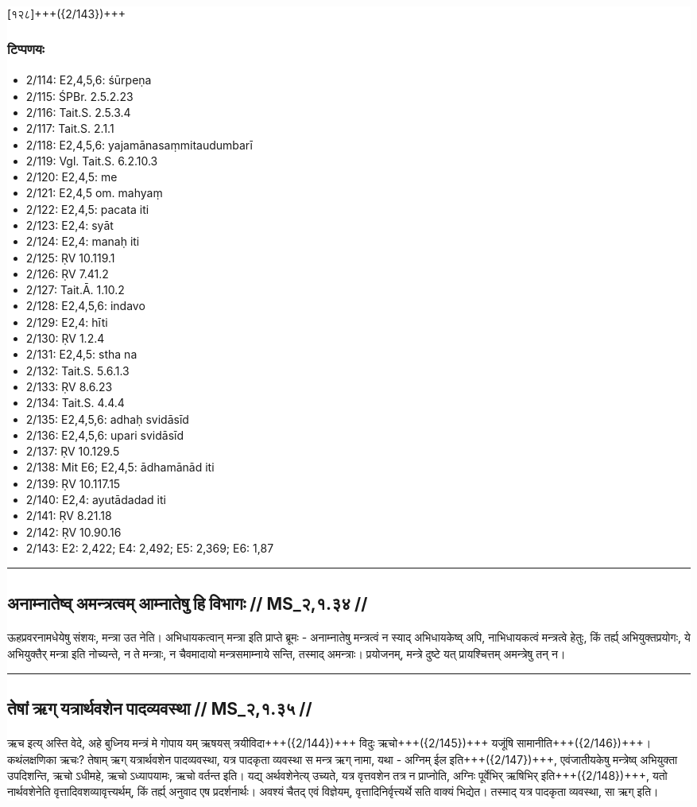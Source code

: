 [१२८]+++({2/143})+++

### टिप्पणयः
- 2/114: E2,4,5,6: śūrpeṇa
- 2/115: ŚPBr. 2.5.2.23
- 2/116: Tait.S. 2.5.3.4
- 2/117: Tait.S. 2.1.1
- 2/118: E2,4,5,6: yajamānasaṃmitaudumbarī
- 2/119: Vgl. Tait.S. 6.2.10.3
- 2/120: E2,4,5: me
- 2/121: E2,4,5 om. mahyaṃ
- 2/122: E2,4,5: pacata iti
- 2/123: E2,4: syāt
- 2/124: E2,4: manaḥ iti
- 2/125: ṚV 10.119.1
- 2/126: ṚV 7.41.2
- 2/127: Tait.Ā. 1.10.2
- 2/128: E2,4,5,6: indavo
- 2/129: E2,4: hīti
- 2/130: ṚV 1.2.4
- 2/131: E2,4,5: stha na
- 2/132: Tait.S. 5.6.1.3
- 2/133: ṚV 8.6.23
- 2/134: Tait.S. 4.4.4
- 2/135: E2,4,5,6: adhaḥ svidāsīd
- 2/136: E2,4,5,6: upari svidāsīd
- 2/137: ṚV 10.129.5
- 2/138: Mit E6; E2,4,5: ādhamānād iti
- 2/139: ṚV 10.117.15
- 2/140: E2,4: ayutādadad iti
- 2/141: ṚV 8.21.18
- 2/142: ṚV 10.90.16
- 2/143: E2: 2,422; E4: 2,492; E5: 2,369; E6: 1,87

____________________________________________


## अनाम्नातेष्व् अमन्त्रत्वम् आम्नातेषु हि विभागः // MS_२,१.३४ //

ऊहप्रवरनामधेयेषु संशयः, मन्त्रा उत नेति। अभिधायकत्वान् मन्त्रा इति प्राप्ते ब्रूमः - अनाम्नातेषु मन्त्रत्वं न स्याद् अभिधायकेष्व् अपि, नाभिधायकत्वं मन्त्रत्वे हेतुः, किं तर्ह्य् अभियुक्तप्रयोगः, ये अभियुक्तैर् मन्त्रा इति नोच्यन्ते, न ते मन्त्राः, न चैवमादायो मन्त्रसमाम्नाये सन्ति, तस्माद् अमन्त्राः। प्रयोजनम्, मन्त्रे दुष्टे यत् प्रायश्चित्तम् अमन्त्रेषु तन् न।


____________________________________________


## तेषां ऋग् यत्रार्थवशेन पादव्यवस्था // MS_२,१.३५ //

ऋच इत्य् अस्ति वेदे, अहे बुध्निय मन्त्रं मे गोपाय यम् ऋषयस् त्रयीविदा+++({2/144})+++ विदुः ऋचो+++({2/145})+++ यजूंषि सामानीति+++({2/146})+++। कथंलक्षणिका ऋचः? तेषाम् ऋग् यत्रार्थवशेन पादव्यवस्था, यत्र पादकृता व्यवस्था स मन्त्र ऋग् नामा, यथा - अग्निम् ईल इति+++({2/147})+++, एवंजातीयकेषु मन्त्रेष्व् अभियुक्ता उपदिशन्ति, ऋचो ऽधीमहे, ऋचो ऽध्यापयामः, ऋचो वर्तन्त इति। यद्य् अर्थवशेनेत्य् उच्यते, यत्र वृत्तवशेन तत्र न प्राप्नोति, अग्निः पूर्वेभिर् ऋषिभिर् इति+++({2/148})+++, यतो नार्थवशेनेति वृत्तादिवशव्यावृत्त्यर्थम्, किं तर्ह्य् अनुवाद एष प्रदर्शनार्थः। अवश्यं चैतद् एवं विज्ञेयम्, वृत्तादिनिर्वृत्त्यर्थे सति वाक्यं भिद्येत। तस्माद् यत्र पादकृता व्यवस्था, सा ऋग् इति।

